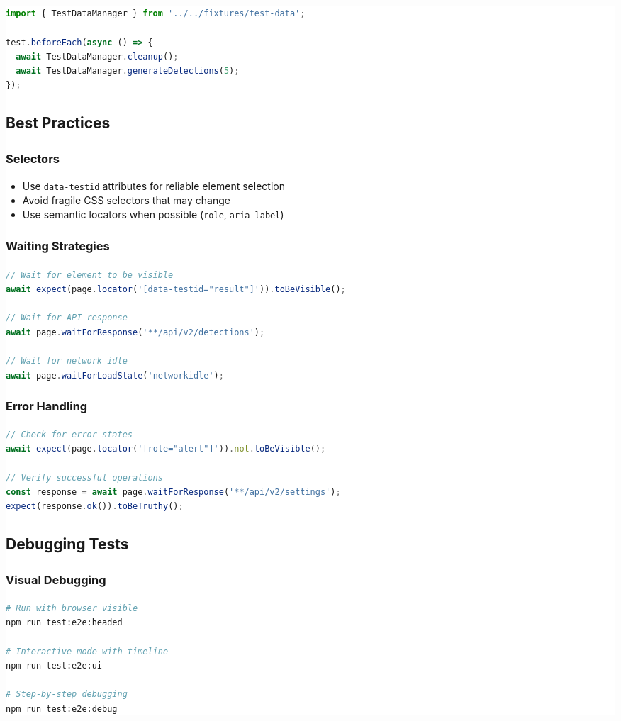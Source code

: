 ```typescript
import { TestDataManager } from '../../fixtures/test-data';

test.beforeEach(async () => {
  await TestDataManager.cleanup();
  await TestDataManager.generateDetections(5);
});
```

## Best Practices

### Selectors

- Use `data-testid` attributes for reliable element selection
- Avoid fragile CSS selectors that may change
- Use semantic locators when possible (`role`, `aria-label`)

### Waiting Strategies

```typescript
// Wait for element to be visible
await expect(page.locator('[data-testid="result"]')).toBeVisible();

// Wait for API response
await page.waitForResponse('**/api/v2/detections');

// Wait for network idle
await page.waitForLoadState('networkidle');
```

### Error Handling

```typescript
// Check for error states
await expect(page.locator('[role="alert"]')).not.toBeVisible();

// Verify successful operations
const response = await page.waitForResponse('**/api/v2/settings');
expect(response.ok()).toBeTruthy();
```

## Debugging Tests

### Visual Debugging

```bash
# Run with browser visible
npm run test:e2e:headed

# Interactive mode with timeline
npm run test:e2e:ui

# Step-by-step debugging
npm run test:e2e:debug
```
